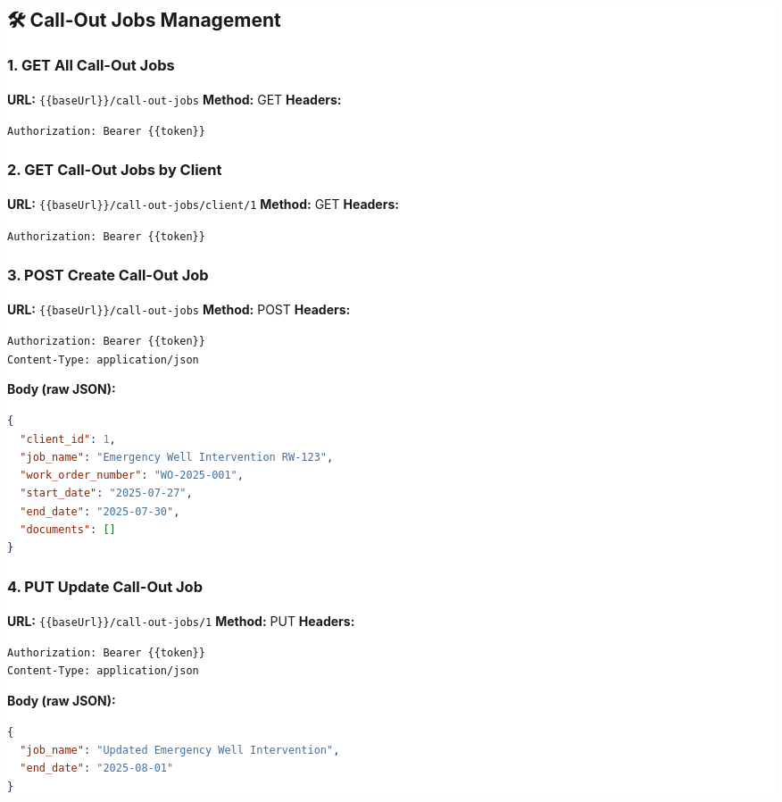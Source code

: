 
## 🛠️ Call-Out Jobs Management

### 1. GET All Call-Out Jobs
**URL:** `{{baseUrl}}/call-out-jobs`
**Method:** GET
**Headers:**
```
Authorization: Bearer {{token}}
```

### 2. GET Call-Out Jobs by Client
**URL:** `{{baseUrl}}/call-out-jobs/client/1`
**Method:** GET
**Headers:**
```
Authorization: Bearer {{token}}
```

### 3. POST Create Call-Out Job
**URL:** `{{baseUrl}}/call-out-jobs`
**Method:** POST
**Headers:**
```
Authorization: Bearer {{token}}
Content-Type: application/json
```
**Body (raw JSON):**
```json
{
  "client_id": 1,
  "job_name": "Emergency Well Intervention RW-123",
  "work_order_number": "WO-2025-001",
  "start_date": "2025-07-27",
  "end_date": "2025-07-30",
  "documents": []
}
```

### 4. PUT Update Call-Out Job
**URL:** `{{baseUrl}}/call-out-jobs/1`
**Method:** PUT
**Headers:**
```
Authorization: Bearer {{token}}
Content-Type: application/json
```
**Body (raw JSON):**
```json
{
  "job_name": "Updated Emergency Well Intervention",
  "end_date": "2025-08-01"
}
```
